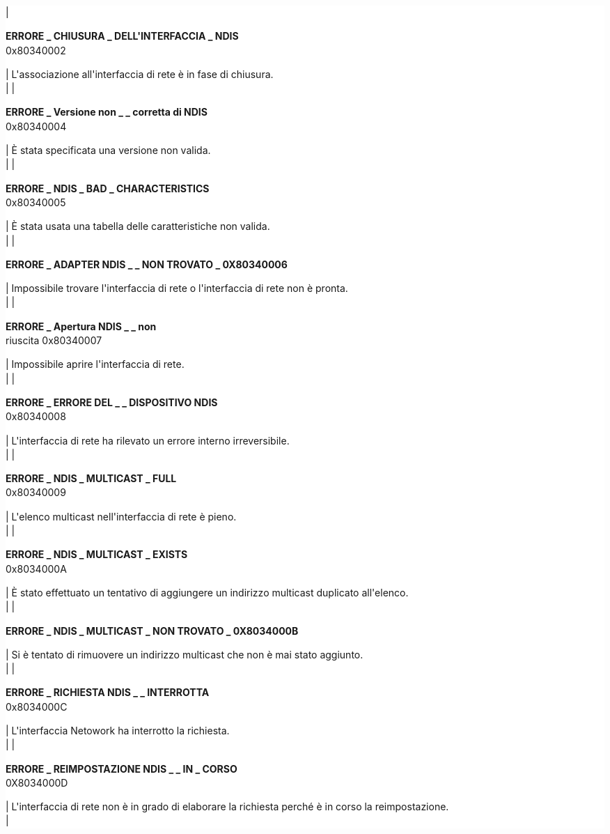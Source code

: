 | <span id="ERROR_NDIS_INTERFACE_CLOSING"></span><span id="error_ndis_interface_closing"></span><dl> <dt>**ERRORE \_ CHIUSURA \_ DELL'INTERFACCIA \_ NDIS**</dt> <dt>0x80340002</dt> </dl>                                                                 | L'associazione all'interfaccia di rete è in fase di chiusura.<br/>                                                                                                                                                                                                                              |
| <span id="ERROR_NDIS_BAD_VERSION"></span><span id="error_ndis_bad_version"></span><dl> <dt>**ERRORE \_ Versione non \_ \_ corretta di NDIS**</dt> <dt>0x80340004</dt> </dl>                                                                                   | È stata specificata una versione non valida.<br/>                                                                                                                                                                                                                                                  |
| <span id="ERROR_NDIS_BAD_CHARACTERISTICS"></span><span id="error_ndis_bad_characteristics"></span><dl> <dt>**ERRORE \_ NDIS \_ BAD \_ CHARACTERISTICS**</dt> <dt>0x80340005</dt> </dl>                                                           | È stata usata una tabella delle caratteristiche non valida.<br/>                                                                                                                                                                                                                                         |
| <span id="ERROR_NDIS_ADAPTER_NOT_FOUND"></span><span id="error_ndis_adapter_not_found"></span><dl> <dt>**ERRORE \_ ADAPTER NDIS \_ \_ NON TROVATO \_ 0X80340006**</dt> <dt></dt> </dl>                                                                | Impossibile trovare l'interfaccia di rete o l'interfaccia di rete non è pronta.<br/>                                                                                                                                                                                                            |
| <span id="ERROR_NDIS_OPEN_FAILED"></span><span id="error_ndis_open_failed"></span><dl> <dt>**ERRORE \_ Apertura NDIS \_ \_ non**</dt> <dt>riuscita 0x80340007</dt> </dl>                                                                                   | Impossibile aprire l'interfaccia di rete.<br/>                                                                                                                                                                                                                                              |
| <span id="ERROR_NDIS_DEVICE_FAILED"></span><span id="error_ndis_device_failed"></span><dl> <dt>**ERRORE \_ ERRORE DEL \_ \_ DISPOSITIVO NDIS**</dt> <dt>0x80340008</dt> </dl>                                                                             | L'interfaccia di rete ha rilevato un errore interno irreversibile.<br/>                                                                                                                                                                                                               |
| <span id="ERROR_NDIS_MULTICAST_FULL"></span><span id="error_ndis_multicast_full"></span><dl> <dt>**ERRORE \_ NDIS \_ MULTICAST \_ FULL**</dt> <dt>0x80340009</dt> </dl>                                                                          | L'elenco multicast nell'interfaccia di rete è pieno.<br/>                                                                                                                                                                                                                               |
| <span id="ERROR_NDIS_MULTICAST_EXISTS"></span><span id="error_ndis_multicast_exists"></span><dl> <dt>**ERRORE \_ NDIS \_ MULTICAST \_ EXISTS**</dt> <dt>0x8034000A</dt> </dl>                                                                    | È stato effettuato un tentativo di aggiungere un indirizzo multicast duplicato all'elenco.<br/>                                                                                                                                                                                                              |
| <span id="ERROR_NDIS_MULTICAST_NOT_FOUND"></span><span id="error_ndis_multicast_not_found"></span><dl> <dt>**ERRORE \_ NDIS \_ MULTICAST \_ NON TROVATO \_ 0X8034000B**</dt> <dt></dt> </dl>                                                          | Si è tentato di rimuovere un indirizzo multicast che non è mai stato aggiunto.<br/>                                                                                                                                                                                                            |
| <span id="ERROR_NDIS_REQUEST_ABORTED"></span><span id="error_ndis_request_aborted"></span><dl> <dt>**ERRORE \_ RICHIESTA NDIS \_ \_ INTERROTTA**</dt> <dt>0x8034000C</dt> </dl>                                                                       | L'interfaccia Netowork ha interrotto la richiesta.<br/>                                                                                                                                                                                                                                            |
| <span id="ERROR_NDIS_RESET_IN_PROGRESS"></span><span id="error_ndis_reset_in_progress"></span><dl> <dt>**ERRORE \_ REIMPOSTAZIONE NDIS \_ \_ IN \_ CORSO**</dt> <dt>0X8034000D</dt> </dl>                                                                | L'interfaccia di rete non è in grado di elaborare la richiesta perché è in corso la reimpostazione.<br/>                                                                                                                                                                                                            |